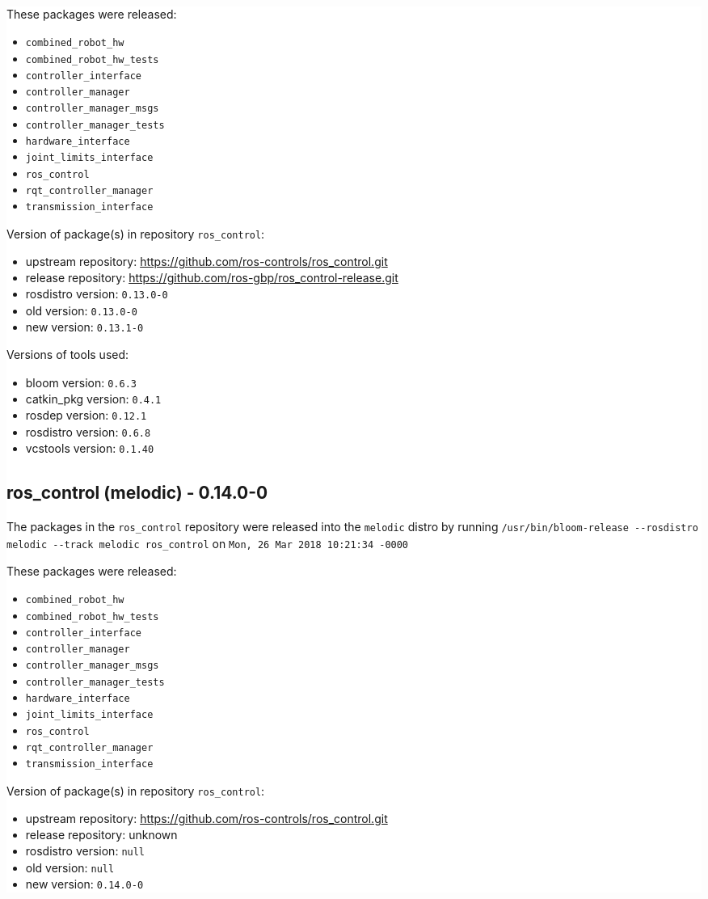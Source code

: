These packages were released:
- `combined_robot_hw`
- `combined_robot_hw_tests`
- `controller_interface`
- `controller_manager`
- `controller_manager_msgs`
- `controller_manager_tests`
- `hardware_interface`
- `joint_limits_interface`
- `ros_control`
- `rqt_controller_manager`
- `transmission_interface`

Version of package(s) in repository `ros_control`:

- upstream repository: https://github.com/ros-controls/ros_control.git
- release repository: https://github.com/ros-gbp/ros_control-release.git
- rosdistro version: `0.13.0-0`
- old version: `0.13.0-0`
- new version: `0.13.1-0`

Versions of tools used:

- bloom version: `0.6.3`
- catkin_pkg version: `0.4.1`
- rosdep version: `0.12.1`
- rosdistro version: `0.6.8`
- vcstools version: `0.1.40`


## ros_control (melodic) - 0.14.0-0

The packages in the `ros_control` repository were released into the `melodic` distro by running `/usr/bin/bloom-release --rosdistro melodic --track melodic ros_control` on `Mon, 26 Mar 2018 10:21:34 -0000`

These packages were released:
- `combined_robot_hw`
- `combined_robot_hw_tests`
- `controller_interface`
- `controller_manager`
- `controller_manager_msgs`
- `controller_manager_tests`
- `hardware_interface`
- `joint_limits_interface`
- `ros_control`
- `rqt_controller_manager`
- `transmission_interface`

Version of package(s) in repository `ros_control`:

- upstream repository: https://github.com/ros-controls/ros_control.git
- release repository: unknown
- rosdistro version: `null`
- old version: `null`
- new version: `0.14.0-0`
